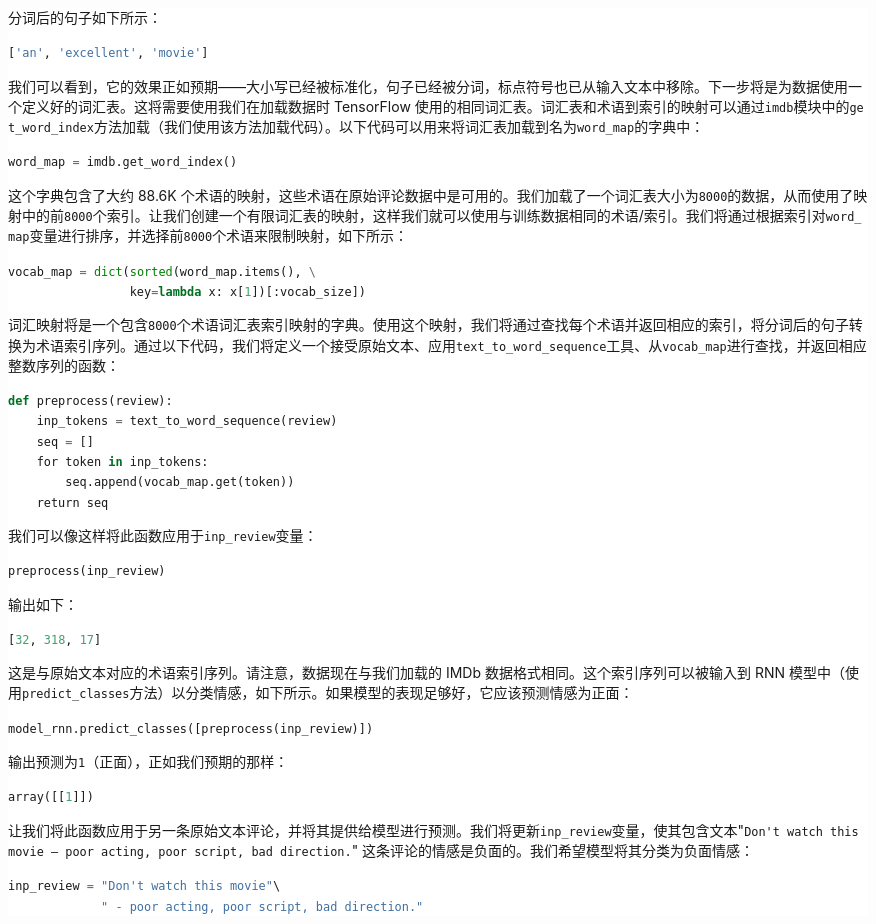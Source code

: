 分词后的句子如下所示：

```py
['an', 'excellent', 'movie']
```

我们可以看到，它的效果正如预期——大小写已经被标准化，句子已经被分词，标点符号也已从输入文本中移除。下一步将是为数据使用一个定义好的词汇表。这将需要使用我们在加载数据时 TensorFlow 使用的相同词汇表。词汇表和术语到索引的映射可以通过`imdb`模块中的`get_word_index`方法加载（我们使用该方法加载代码）。以下代码可以用来将词汇表加载到名为`word_map`的字典中：

```py
word_map = imdb.get_word_index()
```

这个字典包含了大约 88.6K 个术语的映射，这些术语在原始评论数据中是可用的。我们加载了一个词汇表大小为`8000`的数据，从而使用了映射中的前`8000`个索引。让我们创建一个有限词汇表的映射，这样我们就可以使用与训练数据相同的术语/索引。我们将通过根据索引对`word_map`变量进行排序，并选择前`8000`个术语来限制映射，如下所示：

```py
vocab_map = dict(sorted(word_map.items(), \
                 key=lambda x: x[1])[:vocab_size])
```

词汇映射将是一个包含`8000`个术语词汇表索引映射的字典。使用这个映射，我们将通过查找每个术语并返回相应的索引，将分词后的句子转换为术语索引序列。通过以下代码，我们将定义一个接受原始文本、应用`text_to_word_sequence`工具、从`vocab_map`进行查找，并返回相应整数序列的函数：

```py
def preprocess(review):
    inp_tokens = text_to_word_sequence(review)
    seq = []
    for token in inp_tokens:
        seq.append(vocab_map.get(token))
    return seq
```

我们可以像这样将此函数应用于`inp_review`变量：

```py
preprocess(inp_review)
```

输出如下：

```py
[32, 318, 17]
```

这是与原始文本对应的术语索引序列。请注意，数据现在与我们加载的 IMDb 数据格式相同。这个索引序列可以被输入到 RNN 模型中（使用`predict_classes`方法）以分类情感，如下所示。如果模型的表现足够好，它应该预测情感为正面：

```py
model_rnn.predict_classes([preprocess(inp_review)])
```

输出预测为`1`（正面），正如我们预期的那样：

```py
array([[1]])
```

让我们将此函数应用于另一条原始文本评论，并将其提供给模型进行预测。我们将更新`inp_review`变量，使其包含文本"`Don't watch this movie – poor acting, poor script, bad direction.`" 这条评论的情感是负面的。我们希望模型将其分类为负面情感：

```py
inp_review = "Don't watch this movie"\
             " - poor acting, poor script, bad direction."
```

